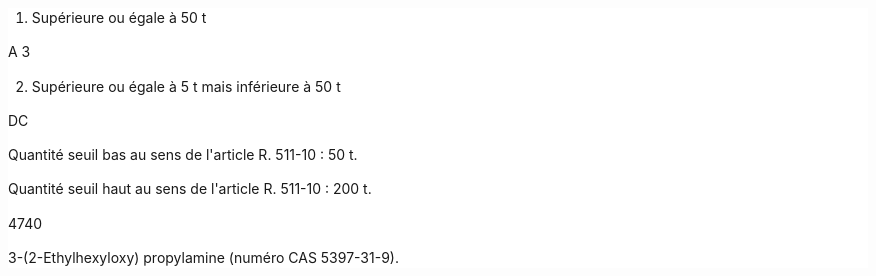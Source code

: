 1. Supérieure ou égale à 50 t

</td>
        <td align="center">A

</td>
        <td align="center">3

</td>
        <td>
        </td><td>
      </td></tr>
      <tr>
        <td>

2. Supérieure ou égale à 5 t mais inférieure à 50 t

</td>
        <td align="center">DC

</td>
        <td align="center">
        </td><td>
        </td><td>
      </td></tr>
      <tr>
        <td>

Quantité seuil bas au sens de l'article R. 511-10 : 50 t. 

Quantité seuil haut au sens de l'article R. 511-10 : 200 t.

</td>
        <td align="center">
        </td><td align="center">
        </td><td>
        </td><td>
      </td></tr>
      <tr valign="top">
        <td rowspan="5" align="center">

4740

</td>
        <td>

3-(2-Ethylhexyloxy) propylamine (numéro CAS 5397-31-9).

</td>
        <td align="center">
        </td><td align="center">
        </td><td>
        </td><td>
      </td></tr>
      <tr>
        <td>
